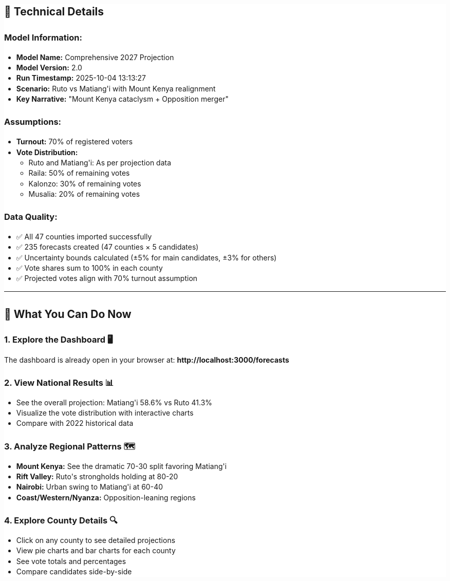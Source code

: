 
## 🔧 Technical Details

### **Model Information:**
- **Model Name:** Comprehensive 2027 Projection
- **Model Version:** 2.0
- **Run Timestamp:** 2025-10-04 13:13:27
- **Scenario:** Ruto vs Matiang'i with Mount Kenya realignment
- **Key Narrative:** "Mount Kenya cataclysm + Opposition merger"

### **Assumptions:**
- **Turnout:** 70% of registered voters
- **Vote Distribution:** 
  - Ruto and Matiang'i: As per projection data
  - Raila: 50% of remaining votes
  - Kalonzo: 30% of remaining votes
  - Musalia: 20% of remaining votes

### **Data Quality:**
- ✅ All 47 counties imported successfully
- ✅ 235 forecasts created (47 counties × 5 candidates)
- ✅ Uncertainty bounds calculated (±5% for main candidates, ±3% for others)
- ✅ Vote shares sum to 100% in each county
- ✅ Projected votes align with 70% turnout assumption

---

## 🎯 What You Can Do Now

### **1. Explore the Dashboard** 🖥️
The dashboard is already open in your browser at:
**http://localhost:3000/forecasts**

### **2. View National Results** 📊
- See the overall projection: Matiang'i 58.6% vs Ruto 41.3%
- Visualize the vote distribution with interactive charts
- Compare with 2022 historical data

### **3. Analyze Regional Patterns** 🗺️
- **Mount Kenya:** See the dramatic 70-30 split favoring Matiang'i
- **Rift Valley:** Ruto's strongholds holding at 80-20
- **Nairobi:** Urban swing to Matiang'i at 60-40
- **Coast/Western/Nyanza:** Opposition-leaning regions

### **4. Explore County Details** 🔍
- Click on any county to see detailed projections
- View pie charts and bar charts for each county
- See vote totals and percentages
- Compare candidates side-by-side
